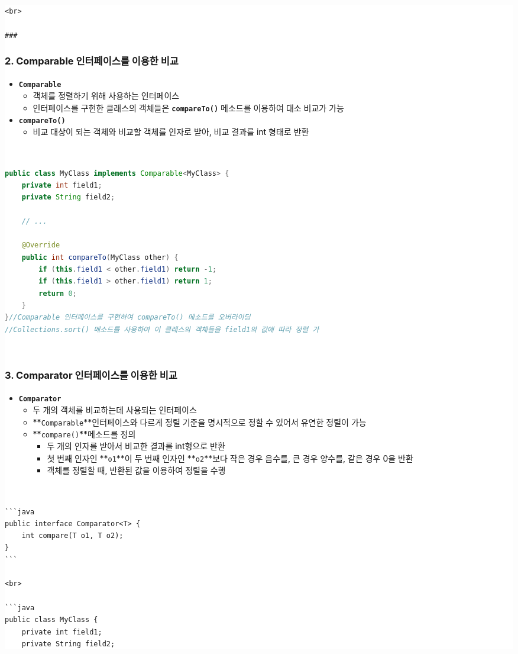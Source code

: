     <br>
    
    ### 
    

### 2. ****Comparable 인터페이스를 이용한 비교****

- **`Comparable`**
    - 객체를 정렬하기 위해 사용하는 인터페이스
    - 인터페이스를 구현한 클래스의 객체들은 **`compareTo()`**
     메소드를 이용하여 대소 비교가 가능
- **`compareTo()`**
    - 비교 대상이 되는 객체와 비교할 객체를 인자로 받아, 비교 결과를 int 형태로 반환

<br>

```java
public class MyClass implements Comparable<MyClass> {
    private int field1;
    private String field2;
    
    // ...

    @Override
    public int compareTo(MyClass other) {
        if (this.field1 < other.field1) return -1;
        if (this.field1 > other.field1) return 1;
        return 0;
    }
}//Comparable 인터페이스를 구현하여 compareTo() 메소드를 오버라이딩
//Collections.sort() 메소드를 사용하여 이 클래스의 객체들을 field1의 값에 따라 정렬 가
```

<br>

### 3. ****Comparator 인터페이스를 이용한 비교****

- **`Comparator`**
    - 두 개의 객체를 비교하는데 사용되는 인터페이스
    - **`Comparable`**인터페이스와 다르게 정렬 기준을 명시적으로 정할 수 있어서 유연한 정렬이 가능
    - **`compare()`**메소드를 정의
        - 두 개의 인자를 받아서 비교한 결과를 int형으로 반환
        - 첫 번째 인자인 **`o1`**이 두 번째 인자인 **`o2`**보다 작은 경우 음수를, 큰 경우 양수를, 같은 경우 0을 반환
        - 객체를 정렬할 때, 반환된 값을 이용하여 정렬을 수행

<br>
    
    ```java
    public interface Comparator<T> {
        int compare(T o1, T o2);
    }
    ```
    
    <br>
    
    ```java
    public class MyClass {
        private int field1;
        private String field2;
        